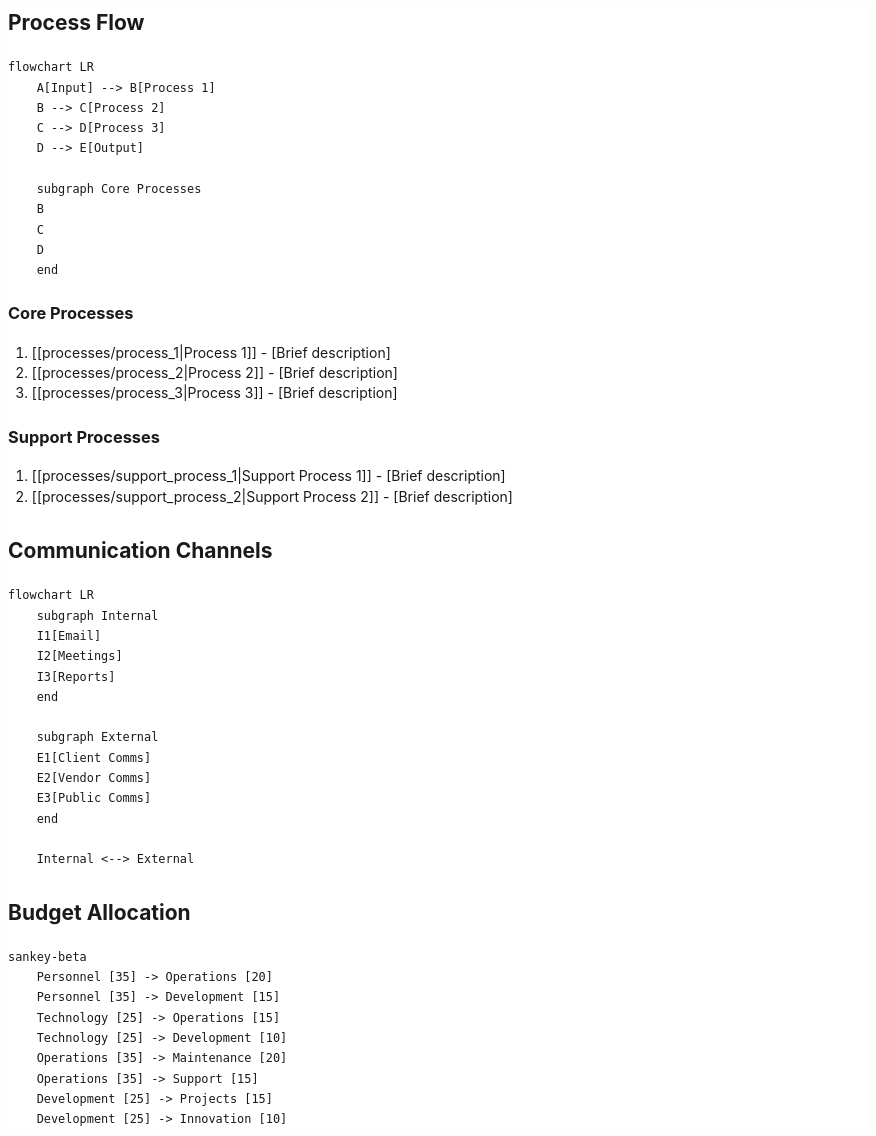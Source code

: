 ## Process Flow
```mermaid
flowchart LR
    A[Input] --> B[Process 1]
    B --> C[Process 2]
    C --> D[Process 3]
    D --> E[Output]
    
    subgraph Core Processes
    B
    C
    D
    end
```

### Core Processes
1. [[processes/process_1|Process 1]] - [Brief description]
2. [[processes/process_2|Process 2]] - [Brief description]
3. [[processes/process_3|Process 3]] - [Brief description]

### Support Processes
1. [[processes/support_process_1|Support Process 1]] - [Brief description]
2. [[processes/support_process_2|Support Process 2]] - [Brief description]

## Communication Channels
```mermaid
flowchart LR
    subgraph Internal
    I1[Email]
    I2[Meetings]
    I3[Reports]
    end
    
    subgraph External
    E1[Client Comms]
    E2[Vendor Comms]
    E3[Public Comms]
    end
    
    Internal <--> External
```

## Budget Allocation
```mermaid
sankey-beta
    Personnel [35] -> Operations [20]
    Personnel [35] -> Development [15]
    Technology [25] -> Operations [15]
    Technology [25] -> Development [10]
    Operations [35] -> Maintenance [20]
    Operations [35] -> Support [15]
    Development [25] -> Projects [15]
    Development [25] -> Innovation [10]
```
